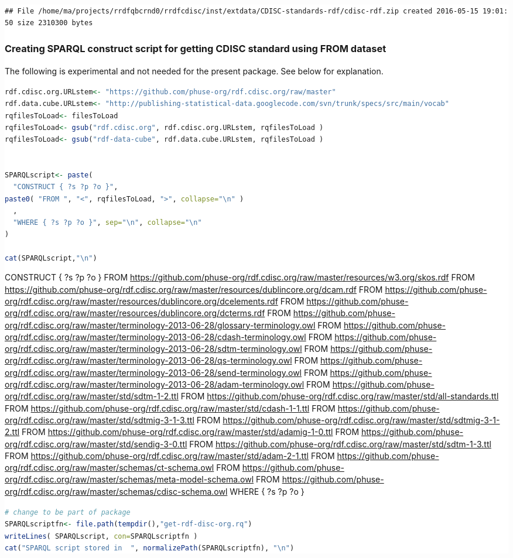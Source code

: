     ## File /home/ma/projects/rrdfqbcrnd0/rrdfcdisc/inst/extdata/CDISC-standards-rdf/cdisc-rdf.zip created 2016-05-15 19:01:50 size 2310300 bytes

### Creating SPARQL construct script for getting CDISC standard using FROM dataset

The following is experimental and not needed for the present package. See below for explanation.

``` r
rdf.cdisc.org.URLstem<- "https://github.com/phuse-org/rdf.cdisc.org/raw/master"
rdf.data.cube.URLstem<- "http://publishing-statistical-data.googlecode.com/svn/trunk/specs/src/main/vocab"
rqfilesToLoad<- filesToLoad
rqfilesToLoad<- gsub("rdf.cdisc.org", rdf.cdisc.org.URLstem, rqfilesToLoad )
rqfilesToLoad<- gsub("rdf-data-cube", rdf.data.cube.URLstem, rqfilesToLoad )


SPARQLscript<- paste(
  "CONSTRUCT { ?s ?p ?o }",
paste0( "FROM ", "<", rqfilesToLoad, ">", collapse="\n" )
  ,
  "WHERE { ?s ?p ?o }", sep="\n", collapse="\n"
)

cat(SPARQLscript,"\n")
```

CONSTRUCT { ?s ?p ?o } FROM <https://github.com/phuse-org/rdf.cdisc.org/raw/master/resources/w3.org/skos.rdf> FROM <https://github.com/phuse-org/rdf.cdisc.org/raw/master/resources/dublincore.org/dcam.rdf> FROM <https://github.com/phuse-org/rdf.cdisc.org/raw/master/resources/dublincore.org/dcelements.rdf> FROM <https://github.com/phuse-org/rdf.cdisc.org/raw/master/resources/dublincore.org/dcterms.rdf> FROM <https://github.com/phuse-org/rdf.cdisc.org/raw/master/terminology-2013-06-28/glossary-terminology.owl> FROM <https://github.com/phuse-org/rdf.cdisc.org/raw/master/terminology-2013-06-28/cdash-terminology.owl> FROM <https://github.com/phuse-org/rdf.cdisc.org/raw/master/terminology-2013-06-28/sdtm-terminology.owl> FROM <https://github.com/phuse-org/rdf.cdisc.org/raw/master/terminology-2013-06-28/qs-terminology.owl> FROM <https://github.com/phuse-org/rdf.cdisc.org/raw/master/terminology-2013-06-28/send-terminology.owl> FROM <https://github.com/phuse-org/rdf.cdisc.org/raw/master/terminology-2013-06-28/adam-terminology.owl> FROM <https://github.com/phuse-org/rdf.cdisc.org/raw/master/std/sdtm-1-2.ttl> FROM <https://github.com/phuse-org/rdf.cdisc.org/raw/master/std/all-standards.ttl> FROM <https://github.com/phuse-org/rdf.cdisc.org/raw/master/std/cdash-1-1.ttl> FROM <https://github.com/phuse-org/rdf.cdisc.org/raw/master/std/sdtmig-3-1-3.ttl> FROM <https://github.com/phuse-org/rdf.cdisc.org/raw/master/std/sdtmig-3-1-2.ttl> FROM <https://github.com/phuse-org/rdf.cdisc.org/raw/master/std/adamig-1-0.ttl> FROM <https://github.com/phuse-org/rdf.cdisc.org/raw/master/std/sendig-3-0.ttl> FROM <https://github.com/phuse-org/rdf.cdisc.org/raw/master/std/sdtm-1-3.ttl> FROM <https://github.com/phuse-org/rdf.cdisc.org/raw/master/std/adam-2-1.ttl> FROM <https://github.com/phuse-org/rdf.cdisc.org/raw/master/schemas/ct-schema.owl> FROM <https://github.com/phuse-org/rdf.cdisc.org/raw/master/schemas/meta-model-schema.owl> FROM <https://github.com/phuse-org/rdf.cdisc.org/raw/master/schemas/cdisc-schema.owl> WHERE { ?s ?p ?o }

``` r
# change to be part of package
SPARQLscriptfn<- file.path(tempdir(),"get-rdf-disc-org.rq")
writeLines( SPARQLscript, con=SPARQLscriptfn )
cat("SPARQL script stored in  ", normalizePath(SPARQLscriptfn), "\n")
```
